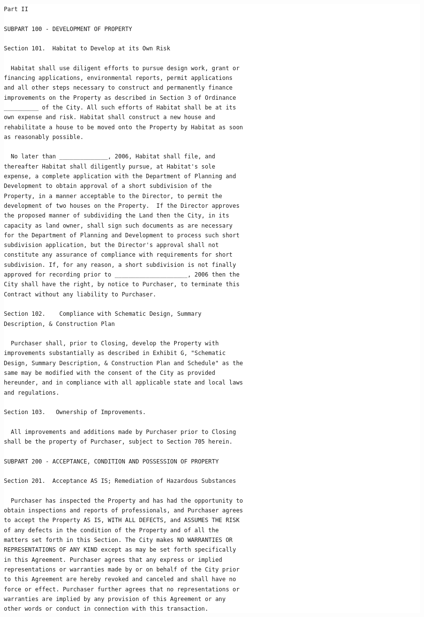     Part II  
  
    SUBPART 100 - DEVELOPMENT OF PROPERTY  
  
    Section 101.  Habitat to Develop at its Own Risk  
  
      Habitat shall use diligent efforts to pursue design work, grant or  
    financing applications, environmental reports, permit applications  
    and all other steps necessary to construct and permanently finance  
    improvements on the Property as described in Section 3 of Ordinance  
    __________ of the City. All such efforts of Habitat shall be at its  
    own expense and risk. Habitat shall construct a new house and  
    rehabilitate a house to be moved onto the Property by Habitat as soon  
    as reasonably possible.  
  
      No later than ______________, 2006, Habitat shall file, and  
    thereafter Habitat shall diligently pursue, at Habitat's sole  
    expense, a complete application with the Department of Planning and  
    Development to obtain approval of a short subdivision of the  
    Property, in a manner acceptable to the Director, to permit the  
    development of two houses on the Property.  If the Director approves  
    the proposed manner of subdividing the Land then the City, in its  
    capacity as land owner, shall sign such documents as are necessary  
    for the Department of Planning and Development to process such short  
    subdivision application, but the Director's approval shall not  
    constitute any assurance of compliance with requirements for short  
    subdivision. If, for any reason, a short subdivision is not finally  
    approved for recording prior to _____________________, 2006 then the  
    City shall have the right, by notice to Purchaser, to terminate this  
    Contract without any liability to Purchaser.  
  
    Section 102.    Compliance with Schematic Design, Summary  
    Description, & Construction Plan  
  
      Purchaser shall, prior to Closing, develop the Property with  
    improvements substantially as described in Exhibit G, "Schematic  
    Design, Summary Description, & Construction Plan and Schedule" as the  
    same may be modified with the consent of the City as provided  
    hereunder, and in compliance with all applicable state and local laws  
    and regulations.  
  
    Section 103.   Ownership of Improvements.  
  
      All improvements and additions made by Purchaser prior to Closing  
    shall be the property of Purchaser, subject to Section 705 herein.  
  
    SUBPART 200 - ACCEPTANCE, CONDITION AND POSSESSION OF PROPERTY  
  
    Section 201.  Acceptance AS IS; Remediation of Hazardous Substances  
  
      Purchaser has inspected the Property and has had the opportunity to  
    obtain inspections and reports of professionals, and Purchaser agrees  
    to accept the Property AS IS, WITH ALL DEFECTS, and ASSUMES THE RISK  
    of any defects in the condition of the Property and of all the  
    matters set forth in this Section. The City makes NO WARRANTIES OR  
    REPRESENTATIONS OF ANY KIND except as may be set forth specifically  
    in this Agreement. Purchaser agrees that any express or implied  
    representations or warranties made by or on behalf of the City prior  
    to this Agreement are hereby revoked and canceled and shall have no  
    force or effect. Purchaser further agrees that no representations or  
    warranties are implied by any provision of this Agreement or any  
    other words or conduct in connection with this transaction.  
  
